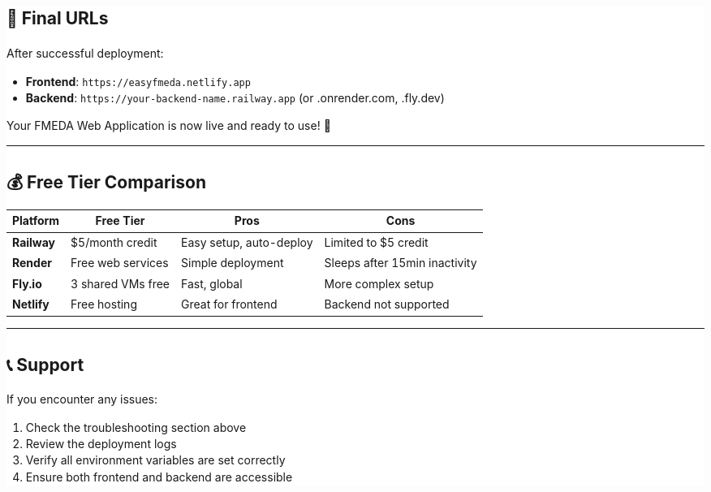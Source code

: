 
## 🎯 Final URLs

After successful deployment:

- **Frontend**: `https://easyfmeda.netlify.app`
- **Backend**: `https://your-backend-name.railway.app` (or .onrender.com, .fly.dev)

Your FMEDA Web Application is now live and ready to use! 🚀

---

## 💰 Free Tier Comparison

| Platform | Free Tier | Pros | Cons |
|----------|-----------|------|------|
| **Railway** | $5/month credit | Easy setup, auto-deploy | Limited to $5 credit |
| **Render** | Free web services | Simple deployment | Sleeps after 15min inactivity |
| **Fly.io** | 3 shared VMs free | Fast, global | More complex setup |
| **Netlify** | Free hosting | Great for frontend | Backend not supported |

---

## 📞 Support

If you encounter any issues:
1. Check the troubleshooting section above
2. Review the deployment logs
3. Verify all environment variables are set correctly
4. Ensure both frontend and backend are accessible 